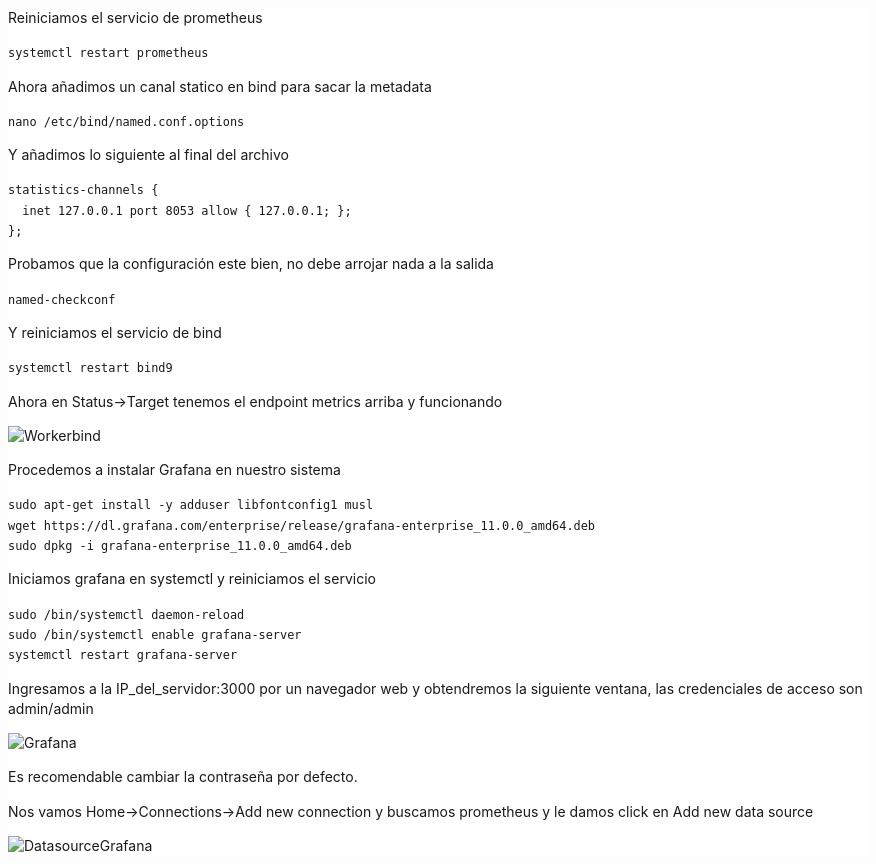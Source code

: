 Reiniciamos el servicio de prometheus

```
systemctl restart prometheus
```

Ahora añadimos un canal statico en bind para sacar la metadata

```
nano /etc/bind/named.conf.options
```

Y añadimos lo siguiente al final del archivo

```
statistics-channels {
  inet 127.0.0.1 port 8053 allow { 127.0.0.1; };
};
```
Probamos que la configuración este bien, no debe arrojar nada a la salida
```
named-checkconf
```

Y reiniciamos el servicio de bind
```
systemctl restart bind9
```

Ahora en Status->Target tenemos el endpoint metrics arriba y funcionando


![Workerbind](Image3.png)


Procedemos a instalar Grafana en nuestro sistema
```
sudo apt-get install -y adduser libfontconfig1 musl
wget https://dl.grafana.com/enterprise/release/grafana-enterprise_11.0.0_amd64.deb
sudo dpkg -i grafana-enterprise_11.0.0_amd64.deb
```
Iniciamos grafana en systemctl y reiniciamos el servicio 
```
sudo /bin/systemctl daemon-reload
sudo /bin/systemctl enable grafana-server
systemctl restart grafana-server
```

Ingresamos a la IP_del_servidor:3000 por un navegador web y obtendremos la siguiente ventana, las credenciales de acceso son admin/admin

![Grafana](Image4.png)

Es recomendable cambiar la contraseña por defecto.

Nos vamos Home->Connections->Add new connection y buscamos prometheus y le damos click en Add new data source

![DatasourceGrafana](Image5.png)
